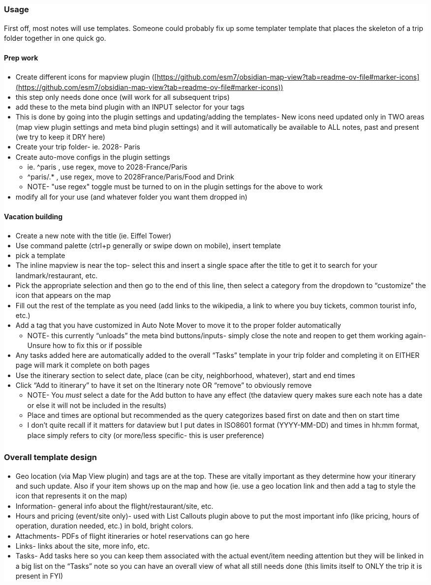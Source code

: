 ### Usage
First off, most notes will use templates. Someone could probably fix up some templater template that places the skeleton of a trip folder together in one quick go.

#### Prep work
- Create different icons for mapview plugin ([https://github.com/esm7/obsidian-map-view?tab=readme-ov-file#marker-icons](https://github.com/esm7/obsidian-map-view?tab=readme-ov-file#marker-icons))
- this step only needs done once (will work for all subsequent trips)
- add these to the meta bind plugin with an INPUT selector for your tags
- This is done by going into the plugin settings and updating/adding the templates- New icons need updated only in TWO areas (map view plugin settings and meta bind plugin settings) and it will automatically be available to ALL notes, past and present (we try to keep it DRY here)
- Create your trip folder- ie. 2028- Paris
- Create auto-move configs in the plugin settings
	- ie. ^paris , use regex, move to 2028-France/Paris
	- ^paris\/.* , use regex, move to 2028France/Paris/Food and Drink
	- NOTE- "use regex" toggle must be turned to on in the plugin settings for the above to work
- modify all for your use (and whatever folder you want them dropped in)
#### Vacation building
- Create a new note with the title (ie. Eiffel Tower)
- Use command palette (ctrl+p generally or swipe down on mobile), insert template
- pick a template
- The inline mapview is near the top- select this and insert a single space after the title to get it to search for your landmark/restaurant, etc.
- Pick the appropriate selection and then go to the end of this line, then select a category from the dropdown to “customize” the icon that appears on the map
- Fill out the rest of the template as you need (add links to the wikipedia, a link to where you buy tickets, common tourist info, etc.)
- Add a tag that you have customized in Auto Note Mover to move it to the proper folder automatically
	- NOTE- this currently “unloads” the meta bind buttons/inputs- simply close the note and reopen to get them working again- Unsure how to fix this or if possible
- Any tasks added here are automatically added to the overall “Tasks” template in your trip folder and completing it on EITHER page will mark it complete on both pages
- Use the itinerary section to select date, place (can be city, neighborhood, whatever), start and end times
- Click “Add to itinerary” to have it set on the Itinerary note OR “remove” to obviously remove
	- NOTE- You *must* select a date for the Add button to have any effect (the dataview query makes sure each note has a date or else it will not be included in the results)
	- Place and times are optional but recommended as the query categorizes based first on date and then on start time
	- I don’t quite recall if it matters for dataview but I put dates in ISO8601 format (YYYY-MM-DD) and times in hh:mm format, place simply refers to city (or more/less specific- this is user preference)

### Overall template design
- Geo location (via Map View plugin) and tags are at the top. These are vitally important as they determine how your itinerary and such update. Also if your item shows up on the map and how (ie. use a geo location link and then add a tag to style the icon that represents it on the map)
- Information- general info about the flight/restaurant/site, etc.
- Hours and pricing (event/site only)- used with List Callouts plugin above to put the most important info (like pricing, hours of operation, duration needed, etc.) in bold, bright colors.
- Attachments- PDFs of flight itineraries or hotel reservations can go here
- Links- links about the site, more info, etc.
- Tasks- Add tasks here so you can keep them associated with the actual event/item needing attention but they will be linked in a big list on the “Tasks” note so you can have an overall view of what all still needs done (this limits itself to ONLY the trip it is present in FYI)
